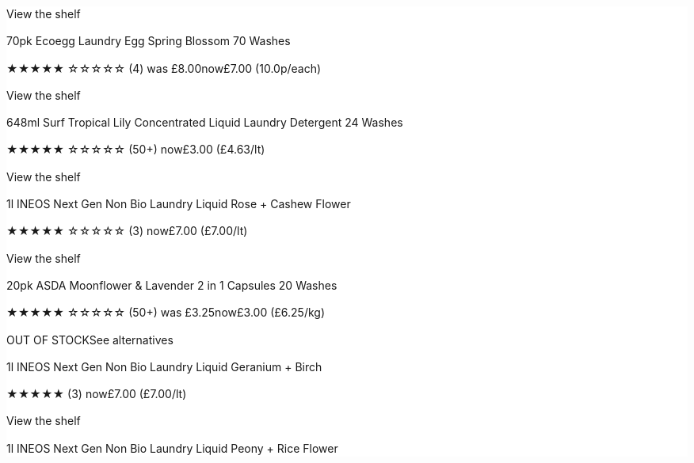View the shelf

70pk
Ecoegg Laundry Egg Spring Blossom 70 Washes

★★★★★
☆☆☆☆☆
(4)
was  £8.00now£7.00
(10.0p/each)

View the shelf

648ml
Surf Tropical Lily Concentrated Liquid Laundry Detergent 24 Washes

★★★★★
☆☆☆☆☆
(50+)
now£3.00
(£4.63/lt)

View the shelf

1l
INEOS Next Gen Non Bio Laundry Liquid Rose + Cashew Flower

★★★★★
☆☆☆☆☆
(3)
now£7.00
(£7.00/lt)

View the shelf

20pk
ASDA Moonflower & Lavender 2 in 1 Capsules 20 Washes

★★★★★
☆☆☆☆☆
(50+)
was  £3.25now£3.00
(£6.25/kg)

OUT OF STOCKSee alternatives

1l
INEOS Next Gen Non Bio Laundry Liquid Geranium + Birch

★★★★★
(3)
now£7.00
(£7.00/lt)

View the shelf

1l
INEOS Next Gen Non Bio Laundry Liquid Peony + Rice Flower
